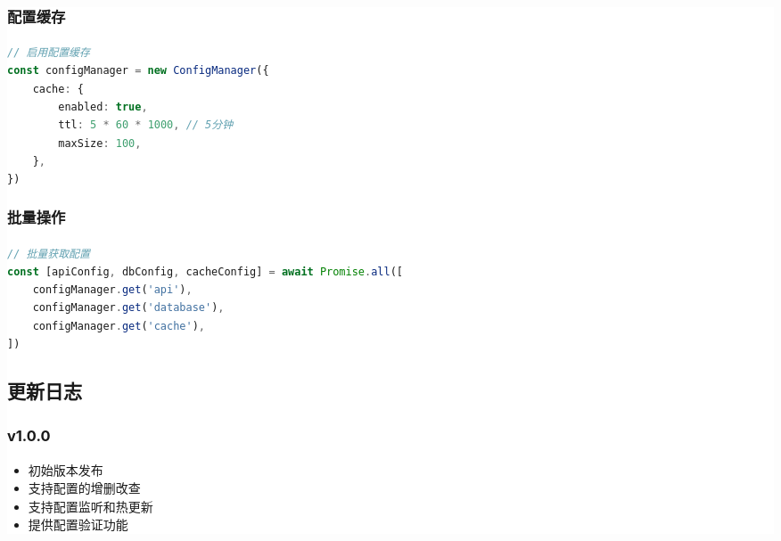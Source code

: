 ### 配置缓存

```typescript
// 启用配置缓存
const configManager = new ConfigManager({
	cache: {
		enabled: true,
		ttl: 5 * 60 * 1000, // 5分钟
		maxSize: 100,
	},
})
```

### 批量操作

```typescript
// 批量获取配置
const [apiConfig, dbConfig, cacheConfig] = await Promise.all([
	configManager.get('api'),
	configManager.get('database'),
	configManager.get('cache'),
])
```

## 更新日志

### v1.0.0

- 初始版本发布
- 支持配置的增删改查
- 支持配置监听和热更新
- 提供配置验证功能
